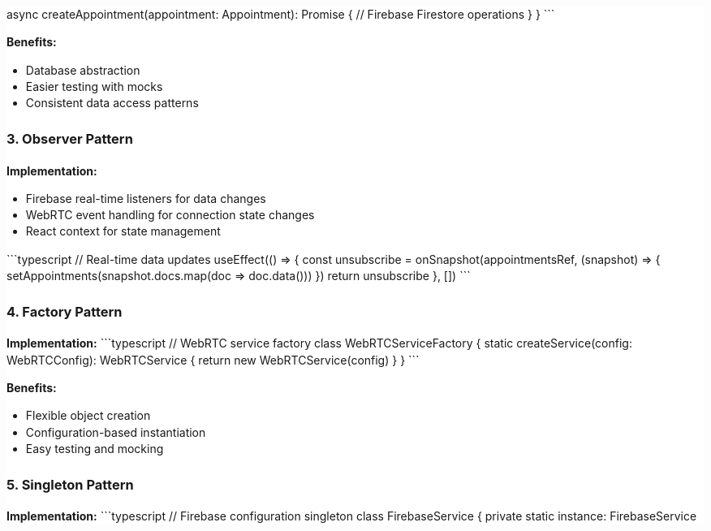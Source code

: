   async createAppointment(appointment: Appointment): Promise<string> {
    // Firebase Firestore operations
  }
}
\`\`\`

**Benefits:**
- Database abstraction
- Easier testing with mocks
- Consistent data access patterns

### 3. Observer Pattern

**Implementation:**
- Firebase real-time listeners for data changes
- WebRTC event handling for connection state changes
- React context for state management

\`\`\`typescript
// Real-time data updates
useEffect(() => {
  const unsubscribe = onSnapshot(appointmentsRef, (snapshot) => {
    setAppointments(snapshot.docs.map(doc => doc.data()))
  })
  return unsubscribe
}, [])
\`\`\`

### 4. Factory Pattern

**Implementation:**
\`\`\`typescript
// WebRTC service factory
class WebRTCServiceFactory {
  static createService(config: WebRTCConfig): WebRTCService {
    return new WebRTCService(config)
  }
}
\`\`\`

**Benefits:**
- Flexible object creation
- Configuration-based instantiation
- Easy testing and mocking

### 5. Singleton Pattern

**Implementation:**
\`\`\`typescript
// Firebase configuration singleton
class FirebaseService {
  private static instance: FirebaseService
  